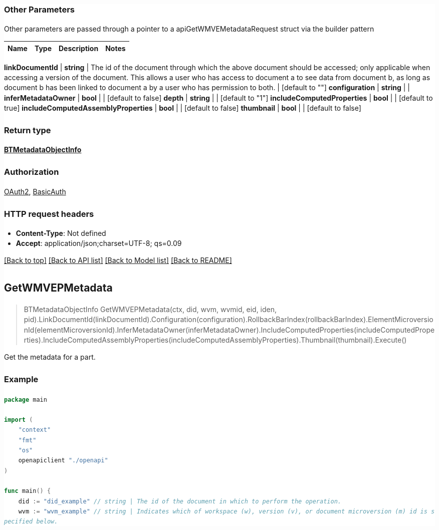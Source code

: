 ### Other Parameters

Other parameters are passed through a pointer to a apiGetWMVEMetadataRequest struct via the builder pattern


Name | Type | Description  | Notes
------------- | ------------- | ------------- | -------------




 **linkDocumentId** | **string** | The id of the document through which the above document should be accessed; only applicable when accessing a version of the document. This allows a user who has access to document a to see data from document b, as long as document b has been linked to document a by a user who has permission to both. | [default to &quot;&quot;]
 **configuration** | **string** |  | 
 **inferMetadataOwner** | **bool** |  | [default to false]
 **depth** | **string** |  | [default to &quot;1&quot;]
 **includeComputedProperties** | **bool** |  | [default to true]
 **includeComputedAssemblyProperties** | **bool** |  | [default to false]
 **thumbnail** | **bool** |  | [default to false]

### Return type

[**BTMetadataObjectInfo**](BTMetadataObjectInfo.md)

### Authorization

[OAuth2](../README.md#OAuth2), [BasicAuth](../README.md#BasicAuth)

### HTTP request headers

- **Content-Type**: Not defined
- **Accept**: application/json;charset=UTF-8; qs=0.09

[[Back to top]](#) [[Back to API list]](../README.md#documentation-for-api-endpoints)
[[Back to Model list]](../README.md#documentation-for-models)
[[Back to README]](../README.md)


## GetWMVEPMetadata

> BTMetadataObjectInfo GetWMVEPMetadata(ctx, did, wvm, wvmid, eid, iden, pid).LinkDocumentId(linkDocumentId).Configuration(configuration).RollbackBarIndex(rollbackBarIndex).ElementMicroversionId(elementMicroversionId).InferMetadataOwner(inferMetadataOwner).IncludeComputedProperties(includeComputedProperties).IncludeComputedAssemblyProperties(includeComputedAssemblyProperties).Thumbnail(thumbnail).Execute()

Get the metadata for a part.



### Example

```go
package main

import (
    "context"
    "fmt"
    "os"
    openapiclient "./openapi"
)

func main() {
    did := "did_example" // string | The id of the document in which to perform the operation.
    wvm := "wvm_example" // string | Indicates which of workspace (w), version (v), or document microversion (m) id is specified below.
```